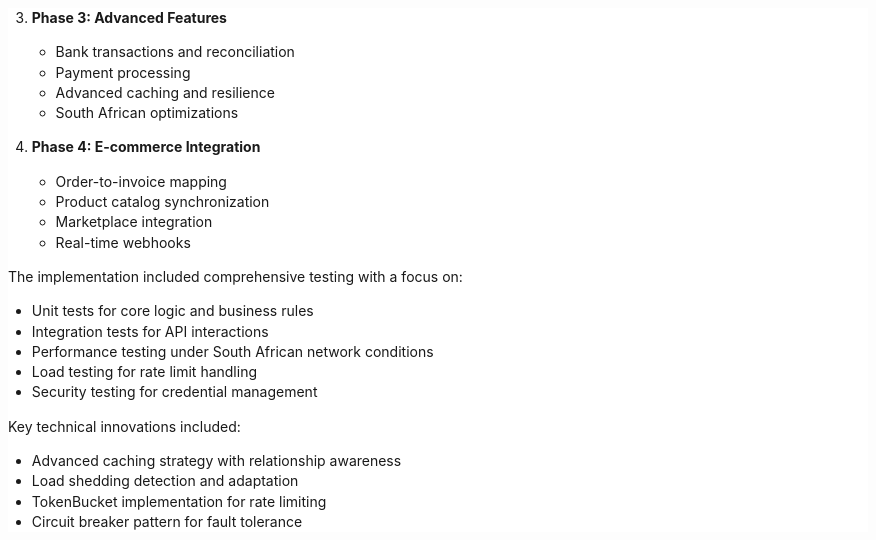 3. **Phase 3: Advanced Features**
   - Bank transactions and reconciliation
   - Payment processing
   - Advanced caching and resilience
   - South African optimizations

4. **Phase 4: E-commerce Integration**
   - Order-to-invoice mapping
   - Product catalog synchronization
   - Marketplace integration
   - Real-time webhooks

The implementation included comprehensive testing with a focus on:
- Unit tests for core logic and business rules
- Integration tests for API interactions
- Performance testing under South African network conditions
- Load testing for rate limit handling
- Security testing for credential management

Key technical innovations included:
- Advanced caching strategy with relationship awareness
- Load shedding detection and adaptation
- TokenBucket implementation for rate limiting
- Circuit breaker pattern for fault tolerance